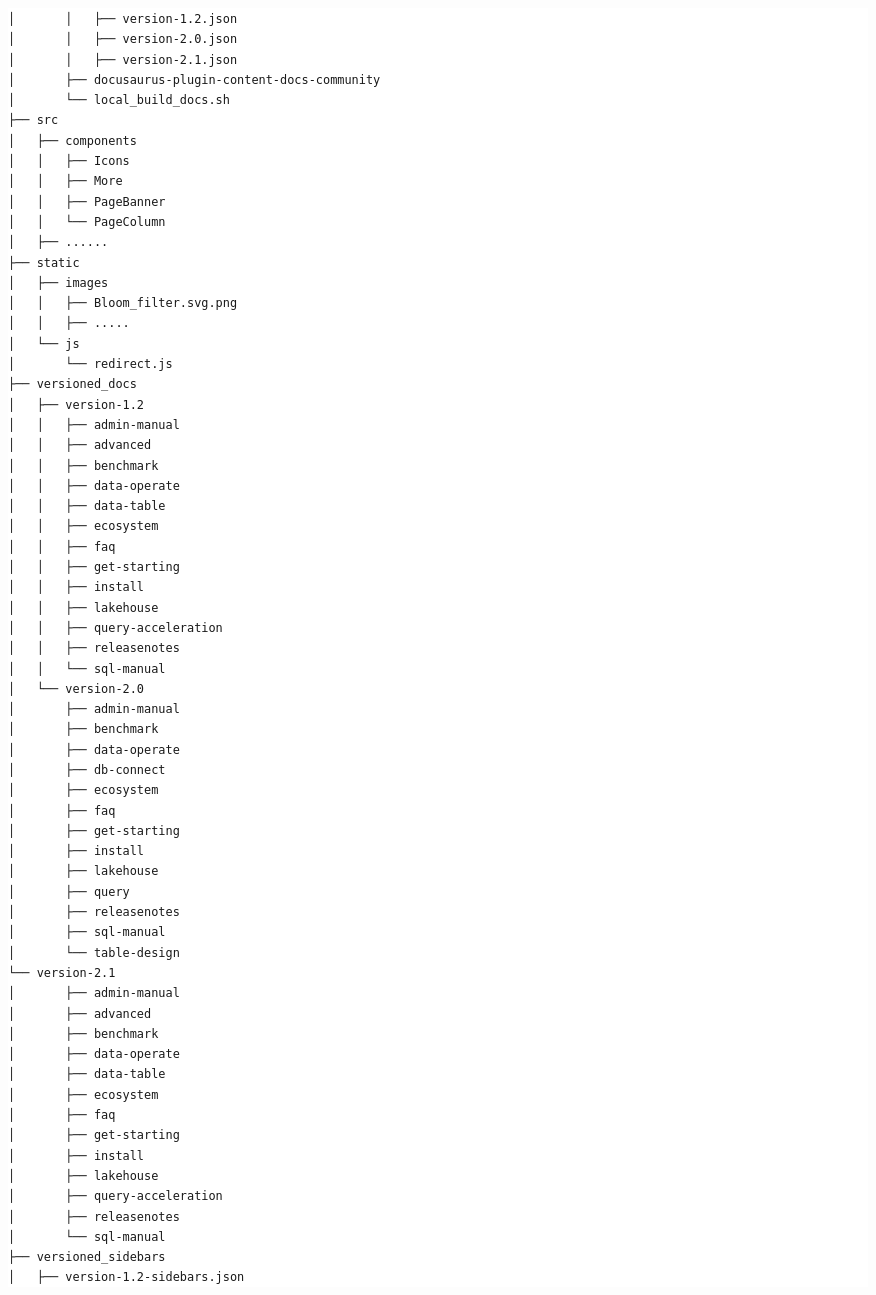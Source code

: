 ```Plain
│       │   ├── version-1.2.json
│       │   ├── version-2.0.json
│       │   ├── version-2.1.json
│       ├── docusaurus-plugin-content-docs-community
│       └── local_build_docs.sh
├── src
│   ├── components
│   │   ├── Icons
│   │   ├── More
│   │   ├── PageBanner
│   │   └── PageColumn
│   ├── ......
├── static
│   ├── images
│   │   ├── Bloom_filter.svg.png
│   │   ├── .....
│   └── js
│       └── redirect.js
├── versioned_docs
│   ├── version-1.2
│   │   ├── admin-manual
│   │   ├── advanced
│   │   ├── benchmark
│   │   ├── data-operate
│   │   ├── data-table
│   │   ├── ecosystem
│   │   ├── faq
│   │   ├── get-starting
│   │   ├── install
│   │   ├── lakehouse
│   │   ├── query-acceleration
│   │   ├── releasenotes
│   │   └── sql-manual
│   └── version-2.0
│       ├── admin-manual
│       ├── benchmark
│       ├── data-operate
│       ├── db-connect
│       ├── ecosystem
│       ├── faq
│       ├── get-starting
│       ├── install
│       ├── lakehouse
│       ├── query
│       ├── releasenotes
│       ├── sql-manual
│       └── table-design
└── version-2.1
│       ├── admin-manual
│       ├── advanced
│       ├── benchmark
│       ├── data-operate
│       ├── data-table
│       ├── ecosystem
│       ├── faq
│       ├── get-starting
│       ├── install
│       ├── lakehouse
│       ├── query-acceleration
│       ├── releasenotes
│       └── sql-manual
├── versioned_sidebars
│   ├── version-1.2-sidebars.json
```